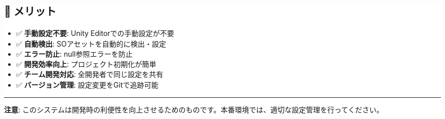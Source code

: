 ## 🎯 メリット

- ✅ **手動設定不要**: Unity Editorでの手動設定が不要
- ✅ **自動検出**: SOアセットを自動的に検出・設定
- ✅ **エラー防止**: null参照エラーを防止
- ✅ **開発効率向上**: プロジェクト初期化が簡単
- ✅ **チーム開発対応**: 全開発者で同じ設定を共有
- ✅ **バージョン管理**: 設定変更をGitで追跡可能

---

**注意**: このシステムは開発時の利便性を向上させるためのものです。本番環境では、適切な設定管理を行ってください。 